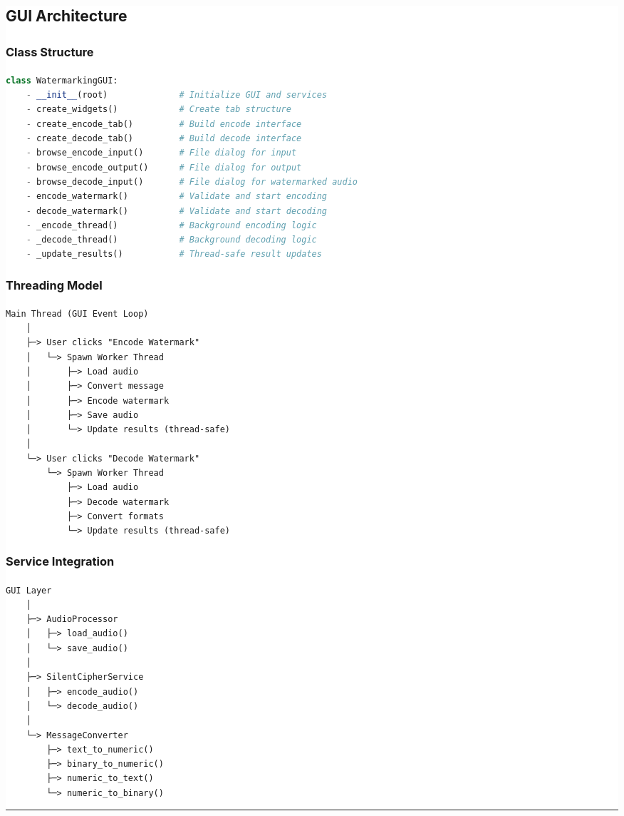 
## GUI Architecture

### Class Structure
```python
class WatermarkingGUI:
    - __init__(root)              # Initialize GUI and services
    - create_widgets()            # Create tab structure
    - create_encode_tab()         # Build encode interface
    - create_decode_tab()         # Build decode interface
    - browse_encode_input()       # File dialog for input
    - browse_encode_output()      # File dialog for output
    - browse_decode_input()       # File dialog for watermarked audio
    - encode_watermark()          # Validate and start encoding
    - decode_watermark()          # Validate and start decoding
    - _encode_thread()            # Background encoding logic
    - _decode_thread()            # Background decoding logic
    - _update_results()           # Thread-safe result updates
```

### Threading Model
```
Main Thread (GUI Event Loop)
    │
    ├─> User clicks "Encode Watermark"
    │   └─> Spawn Worker Thread
    │       ├─> Load audio
    │       ├─> Convert message
    │       ├─> Encode watermark
    │       ├─> Save audio
    │       └─> Update results (thread-safe)
    │
    └─> User clicks "Decode Watermark"
        └─> Spawn Worker Thread
            ├─> Load audio
            ├─> Decode watermark
            ├─> Convert formats
            └─> Update results (thread-safe)
```

### Service Integration
```
GUI Layer
    │
    ├─> AudioProcessor
    │   ├─> load_audio()
    │   └─> save_audio()
    │
    ├─> SilentCipherService
    │   ├─> encode_audio()
    │   └─> decode_audio()
    │
    └─> MessageConverter
        ├─> text_to_numeric()
        ├─> binary_to_numeric()
        ├─> numeric_to_text()
        └─> numeric_to_binary()
```

---